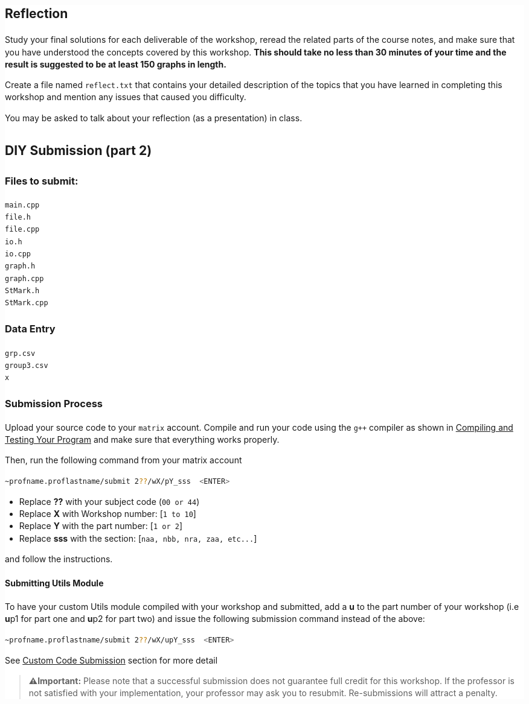 ## Reflection

Study your final solutions for each deliverable of the workshop, reread the related parts of the course notes, and make sure that you have understood the concepts covered by this workshop.  **This should take no less than 30 minutes of your time and the result is suggested to be at least 150 graphs in length.**

Create a file named `reflect.txt` that contains your detailed description of the topics that you have learned in completing this workshop and mention any issues that caused you difficulty.

You may be asked to talk about your reflection (as a presentation) in class.

## DIY Submission (part 2)

### Files to submit:  
```Text
main.cpp
file.h
file.cpp
io.h
io.cpp
graph.h
graph.cpp
StMark.h
StMark.cpp
```

### Data Entry

```text
grp.csv
group3.csv
x
```
### Submission Process


Upload your source code to your `matrix` account. Compile and run your code using the `g++` compiler as shown in [Compiling and Testing Your Program](#compiling-and-testing-your-program) and make sure that everything works properly.

Then, run the following command from your matrix account

```bash
~profname.proflastname/submit 2??/wX/pY_sss  <ENTER>
```
- Replace **??** with your subject code (`00 or 44`)
- Replace **X** with Workshop number: [`1 to 10`]
- Replace **Y** with the part number: [`1 or 2`]
- Replace **sss** with the section: [`naa, nbb, nra, zaa, etc...`]

and follow the instructions.

#### Submitting Utils Module
To have your custom Utils module compiled with your workshop and submitted, add a **u** to the part number of your workshop (i.e **u**p1 for part one and **u**p2 for part two) and issue the following submission command instead of the above:
```bash
~profname.proflastname/submit 2??/wX/upY_sss  <ENTER>
```
See [Custom Code Submission](#custom-code-submission) section for more detail

> **⚠️Important:** Please note that a successful submission does not guarantee full credit for this workshop. If the professor is not satisfied with your implementation, your professor may ask you to resubmit. Re-submissions will attract a penalty.



